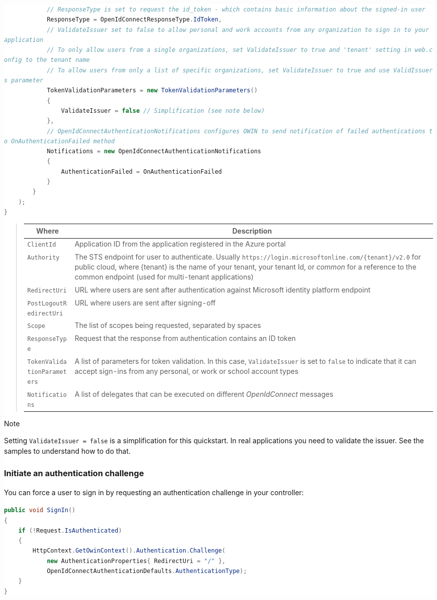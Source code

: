 ```csharp
            // ResponseType is set to request the id_token - which contains basic information about the signed-in user
            ResponseType = OpenIdConnectResponseType.IdToken,
            // ValidateIssuer set to false to allow personal and work accounts from any organization to sign in to your application
            // To only allow users from a single organizations, set ValidateIssuer to true and 'tenant' setting in web.config to the tenant name
            // To allow users from only a list of specific organizations, set ValidateIssuer to true and use ValidIssuers parameter
            TokenValidationParameters = new TokenValidationParameters()
            {
                ValidateIssuer = false // Simplification (see note below)
            },
            // OpenIdConnectAuthenticationNotifications configures OWIN to send notification of failed authentications to OnAuthenticationFailed method
            Notifications = new OpenIdConnectAuthenticationNotifications
            {
                AuthenticationFailed = OnAuthenticationFailed
            }
        }
    );
}
```

> |Where  | Description |
> |---------|---------|
> | `ClientId`     | Application ID from the application registered in the Azure portal |
> | `Authority`    | The STS endpoint for user to authenticate. Usually `https://login.microsoftonline.com/{tenant}/v2.0` for public cloud, where {tenant} is the name of your tenant, your tenant Id, or *common* for a reference to the common endpoint (used for multi-tenant applications) |
> | `RedirectUri`  | URL where users are sent after authentication against Microsoft identity platform endpoint |
> | `PostLogoutRedirectUri`     | URL where users are sent after signing-off |
> | `Scope`     | The list of scopes being requested, separated by spaces |
> | `ResponseType`     | Request that the response from authentication contains an ID token |
> | `TokenValidationParameters`     | A list of parameters for token validation. In this case, `ValidateIssuer` is set to `false` to indicate that it can accept sign-ins from any personal, or work or school account types |
> | `Notifications`     | A list of delegates that can be executed on different *OpenIdConnect* messages |


> [!NOTE]
> Setting `ValidateIssuer = false` is a simplification for this quickstart. In real applications you need to validate the issuer.
> See the samples to understand how to do that.

### Initiate an authentication challenge

You can force a user to sign in by requesting an authentication challenge in your controller:

```csharp
public void SignIn()
{
    if (!Request.IsAuthenticated)
    {
        HttpContext.GetOwinContext().Authentication.Challenge(
            new AuthenticationProperties{ RedirectUri = "/" },
            OpenIdConnectAuthenticationDefaults.AuthenticationType);
    }
}
```

